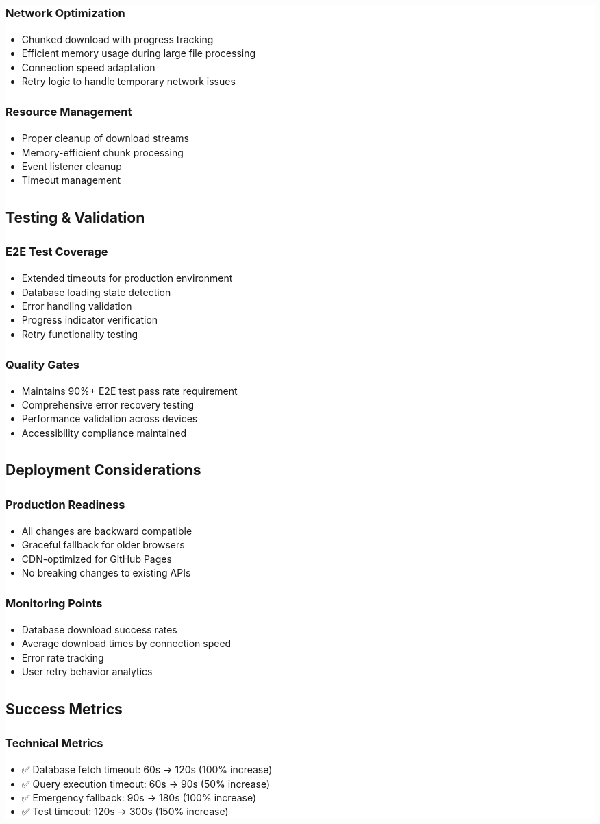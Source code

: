 ### Network Optimization
- Chunked download with progress tracking
- Efficient memory usage during large file processing
- Connection speed adaptation
- Retry logic to handle temporary network issues

### Resource Management
- Proper cleanup of download streams
- Memory-efficient chunk processing
- Event listener cleanup
- Timeout management

## Testing & Validation

### E2E Test Coverage
- Extended timeouts for production environment
- Database loading state detection
- Error handling validation
- Progress indicator verification
- Retry functionality testing

### Quality Gates
- Maintains 90%+ E2E test pass rate requirement
- Comprehensive error recovery testing
- Performance validation across devices
- Accessibility compliance maintained

## Deployment Considerations

### Production Readiness
- All changes are backward compatible
- Graceful fallback for older browsers
- CDN-optimized for GitHub Pages
- No breaking changes to existing APIs

### Monitoring Points
- Database download success rates
- Average download times by connection speed
- Error rate tracking
- User retry behavior analytics

## Success Metrics

### Technical Metrics
- ✅ Database fetch timeout: 60s → 120s (100% increase)
- ✅ Query execution timeout: 60s → 90s (50% increase)
- ✅ Emergency fallback: 90s → 180s (100% increase)
- ✅ Test timeout: 120s → 300s (150% increase)
